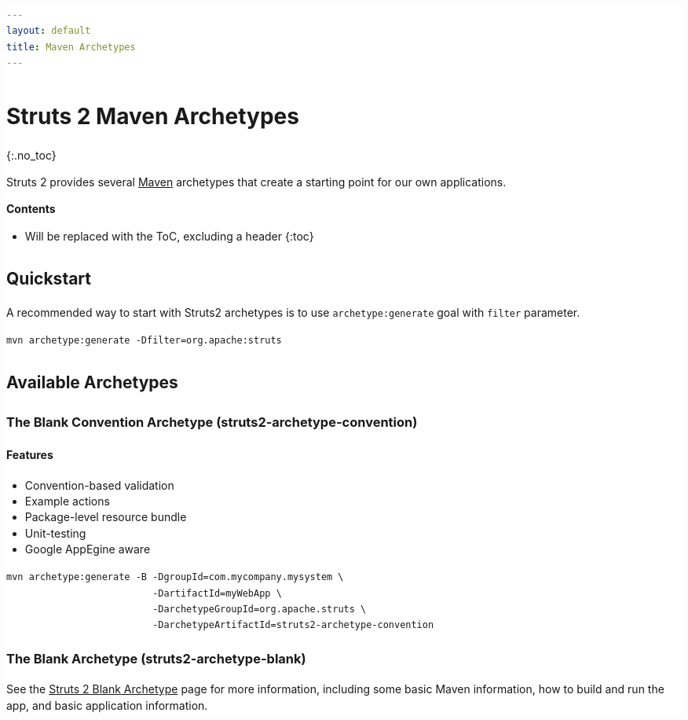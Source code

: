```yaml
---
layout: default
title: Maven Archetypes
---
```


# Struts 2 Maven Archetypes
{:.no_toc}

Struts 2 provides several [Maven](http://maven.apache.org/) archetypes that create a starting point for our own applications.

**Contents**

* Will be replaced with the ToC, excluding a header
{:toc}

## Quickstart

A recommended way to start with Struts2 archetypes is to use `archetype:generate` goal with `filter` parameter.

```
mvn archetype:generate -Dfilter=org.apache:struts
```

## Available Archetypes

### The Blank Convention Archetype (struts2-archetype-convention)

#### Features

- Convention-based validation
- Example actions
- Package-level resource bundle
- Unit-testing
- Google AppEgine aware

```
mvn archetype:generate -B -DgroupId=com.mycompany.mysystem \
                          -DartifactId=myWebApp \
                          -DarchetypeGroupId=org.apache.struts \
                          -DarchetypeArtifactId=struts2-archetype-convention
```

### The Blank Archetype (struts2-archetype-blank)

See the [Struts 2 Blank Archetype](struts2-archetype-blank) page for more information, including some basic Maven 
information, how to build and run the app, and basic application information.
